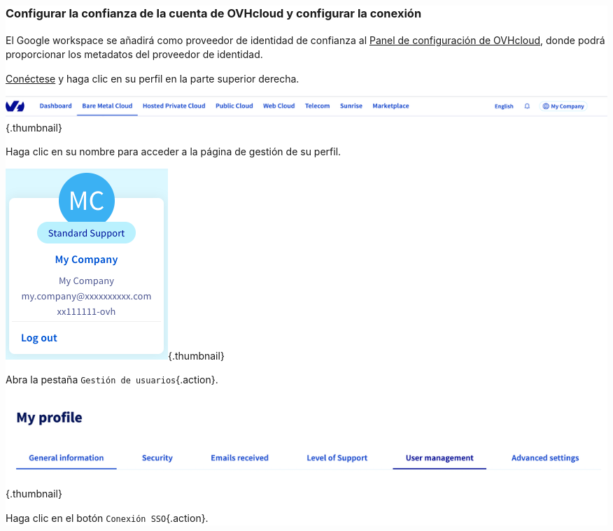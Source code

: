 ### Configurar la confianza de la cuenta de OVHcloud y configurar la conexión

El Google workspace se añadirá como proveedor de identidad de confianza al [Panel de configuración de OVHcloud](https://ca.ovh.com/auth/?action=gotomanager&from=https://www.ovh.com/world/&ovhSubsidiary=ws), donde podrá proporcionar los metadatos del proveedor de identidad.

[Conéctese](https://ca.ovh.com/auth/?action=gotomanager&from=https://www.ovh.com/world/&ovhSubsidiary=ws) y haga clic en su perfil en la parte superior derecha.

![Top menu OVHcloud](images/ovhcloud_top_menu.png){.thumbnail}

Haga clic en su nombre para acceder a la página de gestión de su perfil.

![Información de usuario de OVHcloud](images/ovhcloud_user_infos.png){.thumbnail}

Abra la pestaña `Gestión de usuarios`{.action}.

![Perfil del menú OVHcloud](images/ovhcloud_profile_menu.png){.thumbnail}

Haga clic en el botón `Conexión SSO`{.action}.

